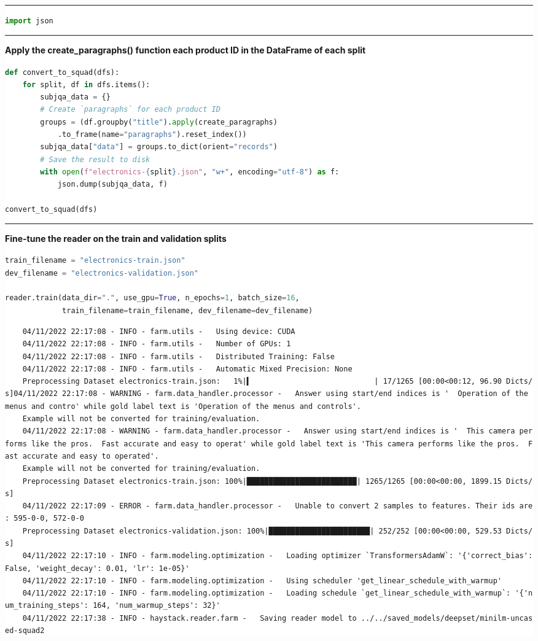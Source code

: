 ------

```python
import json
```

------

**Apply the create_paragraphs() function each product ID in the DataFrame of each split**


```python
def convert_to_squad(dfs):
    for split, df in dfs.items():
        subjqa_data = {}
        # Create `paragraphs` for each product ID
        groups = (df.groupby("title").apply(create_paragraphs)
            .to_frame(name="paragraphs").reset_index())
        subjqa_data["data"] = groups.to_dict(orient="records")
        # Save the result to disk
        with open(f"electronics-{split}.json", "w+", encoding="utf-8") as f:
            json.dump(subjqa_data, f)
            
convert_to_squad(dfs)
```

------

**Fine-tune the reader on the train and validation splits**


```python
train_filename = "electronics-train.json"
dev_filename = "electronics-validation.json"

reader.train(data_dir=".", use_gpu=True, n_epochs=1, batch_size=16,
             train_filename=train_filename, dev_filename=dev_filename)
```
```text
    04/11/2022 22:17:08 - INFO - farm.utils -   Using device: CUDA 
    04/11/2022 22:17:08 - INFO - farm.utils -   Number of GPUs: 1
    04/11/2022 22:17:08 - INFO - farm.utils -   Distributed Training: False
    04/11/2022 22:17:08 - INFO - farm.utils -   Automatic Mixed Precision: None
    Preprocessing Dataset electronics-train.json:   1%|▍                            | 17/1265 [00:00<00:12, 96.90 Dicts/s]04/11/2022 22:17:08 - WARNING - farm.data_handler.processor -   Answer using start/end indices is '  Operation of the menus and contro' while gold label text is 'Operation of the menus and controls'.
    Example will not be converted for training/evaluation.
    04/11/2022 22:17:08 - WARNING - farm.data_handler.processor -   Answer using start/end indices is '  This camera performs like the pros.  Fast accurate and easy to operat' while gold label text is 'This camera performs like the pros.  Fast accurate and easy to operated'.
    Example will not be converted for training/evaluation.
    Preprocessing Dataset electronics-train.json: 100%|█████████████████████████| 1265/1265 [00:00<00:00, 1899.15 Dicts/s]
    04/11/2022 22:17:09 - ERROR - farm.data_handler.processor -   Unable to convert 2 samples to features. Their ids are : 595-0-0, 572-0-0
    Preprocessing Dataset electronics-validation.json: 100%|███████████████████████| 252/252 [00:00<00:00, 529.53 Dicts/s]
    04/11/2022 22:17:10 - INFO - farm.modeling.optimization -   Loading optimizer `TransformersAdamW`: '{'correct_bias': False, 'weight_decay': 0.01, 'lr': 1e-05}'
    04/11/2022 22:17:10 - INFO - farm.modeling.optimization -   Using scheduler 'get_linear_schedule_with_warmup'
    04/11/2022 22:17:10 - INFO - farm.modeling.optimization -   Loading schedule `get_linear_schedule_with_warmup`: '{'num_training_steps': 164, 'num_warmup_steps': 32}'
    04/11/2022 22:17:38 - INFO - haystack.reader.farm -   Saving reader model to ../../saved_models/deepset/minilm-uncased-squad2
```
